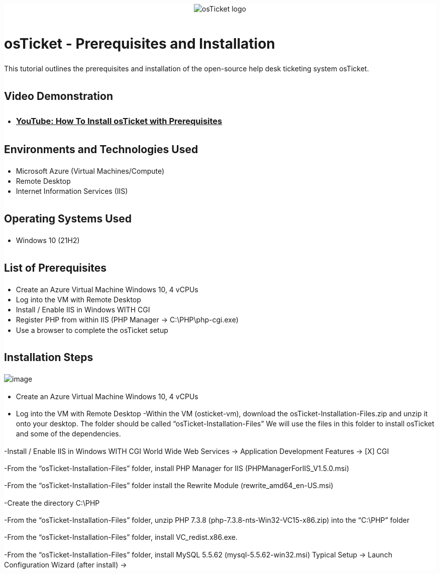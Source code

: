<p align="center">
<img src="https://i.imgur.com/Clzj7Xs.png" alt="osTicket logo"/>
</p>

<h1>osTicket - Prerequisites and Installation</h1>
This tutorial outlines the prerequisites and installation of the open-source help desk ticketing system osTicket.<br />


<h2>Video Demonstration</h2>

- ### [YouTube: How To Install osTicket with Prerequisites](https://www.youtube.com)

<h2>Environments and Technologies Used</h2>

- Microsoft Azure (Virtual Machines/Compute)
- Remote Desktop
- Internet Information Services (IIS)

<h2>Operating Systems Used </h2>

- Windows 10</b> (21H2)

<h2>List of Prerequisites</h2>

- Create an Azure Virtual Machine Windows 10, 4 vCPUs
- Log into the VM with Remote Desktop
- Install / Enable IIS in Windows WITH CGI
- Register PHP from within IIS (PHP Manager -> C:\PHP\php-cgi.exe)
- Use a browser to complete the osTicket setup

<h2>Installation Steps</h2>

<img width="1507" height="796" alt="image" src="https://github.com/user-attachments/assets/147b3870-c9b3-4941-8501-a83521f683e5" />

- Create an Azure Virtual Machine Windows 10, 4 vCPUs

- Log into the VM with Remote Desktop
-Within the VM (osticket-vm), download the osTicket-Installation-Files.zip and unzip it onto your desktop. The folder should be called “osTicket-Installation-Files”
We will use the files in this folder to install osTicket and some of the dependencies.

-Install / Enable IIS in Windows WITH CGI
World Wide Web Services -> Application Development Features -> [X] CGI

-From the “osTicket-Installation-Files” folder, install PHP Manager for IIS (PHPManagerForIIS_V1.5.0.msi)

-From the “osTicket-Installation-Files” folder install the Rewrite Module (rewrite_amd64_en-US.msi)

-Create the directory C:\PHP

-From the “osTicket-Installation-Files” folder, unzip PHP 7.3.8 (php-7.3.8-nts-Win32-VC15-x86.zip) into the “C:\PHP” folder

-From the “osTicket-Installation-Files” folder, install VC_redist.x86.exe.

-From the “osTicket-Installation-Files” folder, install MySQL 5.5.62 (mysql-5.5.62-win32.msi)
Typical Setup ->
Launch Configuration Wizard (after install) ->
